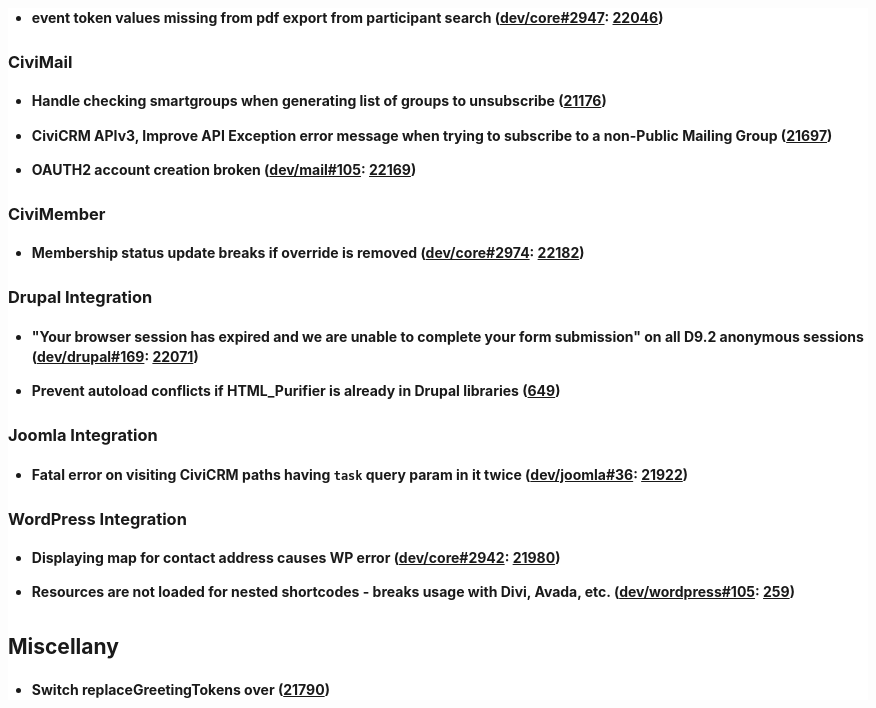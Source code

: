 - **event token values missing from pdf export from participant search
  ([dev/core#2947](https://lab.civicrm.org/dev/core/-/issues/2947):
  [22046](https://github.com/civicrm/civicrm-core/pull/22046))**

### CiviMail

- **Handle checking smartgroups when generating list of groups to unsubscribe
  ([21176](https://github.com/civicrm/civicrm-core/pull/21176))**

- **CiviCRM APIv3, Improve API Exception error message when trying to subscribe
  to a non-Public Mailing Group
  ([21697](https://github.com/civicrm/civicrm-core/pull/21697))**

- **OAUTH2 account creation broken
  ([dev/mail#105](https://lab.civicrm.org/dev/mail/-/issues/105):
  [22169](https://github.com/civicrm/civicrm-core/pull/22169))**

### CiviMember

- **Membership status update breaks if override is removed
  ([dev/core#2974](https://lab.civicrm.org/dev/core/-/issues/2974):
  [22182](https://github.com/civicrm/civicrm-core/pull/22182))**

### Drupal Integration

- **"Your browser session has expired and we are unable to complete your form
  submission" on all D9.2 anonymous sessions
  ([dev/drupal#169](https://lab.civicrm.org/dev/drupal/-/issues/169):
  [22071](https://github.com/civicrm/civicrm-core/pull/22071))**

- **Prevent autoload conflicts if HTML_Purifier is already in Drupal libraries
  ([649](https://github.com/civicrm/civicrm-drupal/pull/649))**

### Joomla Integration

- **Fatal error on visiting CiviCRM paths having `task` query param in it twice
  ([dev/joomla#36](https://lab.civicrm.org/dev/joomla/-/issues/36):
  [21922](https://github.com/civicrm/civicrm-core/pull/21922))**

### WordPress Integration

- **Displaying map for contact address causes WP error
  ([dev/core#2942](https://lab.civicrm.org/dev/core/-/issues/2942):
  [21980](https://github.com/civicrm/civicrm-core/pull/21980))**

- **Resources are not loaded for nested shortcodes - breaks usage
  with Divi, Avada, etc.
  ([dev/wordpress#105](https://lab.civicrm.org/dev/wordpress/-/issues/105):
  [259](https://github.com/civicrm/civicrm-wordpress/pull/259))**

## <a name="misc"></a>Miscellany

- **Switch replaceGreetingTokens over
  ([21790](https://github.com/civicrm/civicrm-core/pull/21790))**
